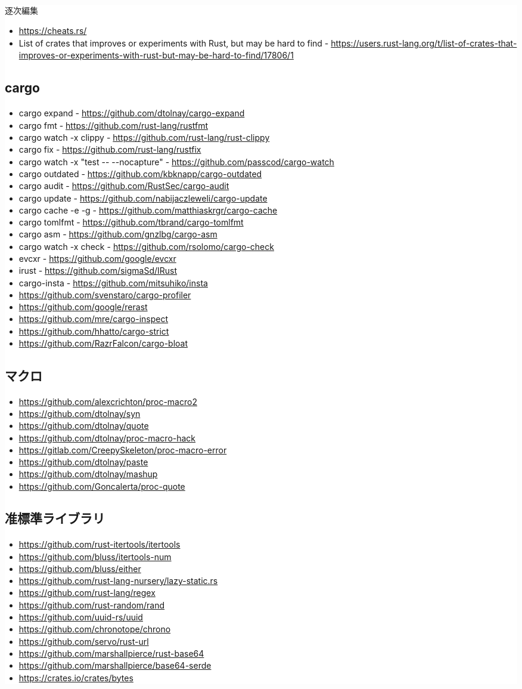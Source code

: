 
逐次編集


* https://cheats.rs/
* List of crates that improves or experiments with Rust, but may be hard to find - https://users.rust-lang.org/t/list-of-crates-that-improves-or-experiments-with-rust-but-may-be-hard-to-find/17806/1

## cargo

* cargo expand - https://github.com/dtolnay/cargo-expand
* cargo fmt - https://github.com/rust-lang/rustfmt
* cargo watch -x clippy - https://github.com/rust-lang/rust-clippy
* cargo fix - https://github.com/rust-lang/rustfix
* cargo watch -x "test -- --nocapture" - https://github.com/passcod/cargo-watch
* cargo outdated - https://github.com/kbknapp/cargo-outdated
* cargo audit - https://github.com/RustSec/cargo-audit
* cargo update - https://github.com/nabijaczleweli/cargo-update
* cargo cache -e -g - https://github.com/matthiaskrgr/cargo-cache
* cargo tomlfmt - https://github.com/tbrand/cargo-tomlfmt
* cargo asm - https://github.com/gnzlbg/cargo-asm
* cargo watch -x check - https://github.com/rsolomo/cargo-check
* evcxr - https://github.com/google/evcxr
* irust - https://github.com/sigmaSd/IRust
* cargo-insta - https://github.com/mitsuhiko/insta
* https://github.com/svenstaro/cargo-profiler
* https://github.com/google/rerast
* https://github.com/mre/cargo-inspect
* https://github.com/hhatto/cargo-strict
* https://github.com/RazrFalcon/cargo-bloat


## マクロ

* https://github.com/alexcrichton/proc-macro2
* https://github.com/dtolnay/syn
* https://github.com/dtolnay/quote
* https://github.com/dtolnay/proc-macro-hack
* https://gitlab.com/CreepySkeleton/proc-macro-error
* https://github.com/dtolnay/paste
* https://github.com/dtolnay/mashup
* https://github.com/Goncalerta/proc-quote

## 准標準ライブラリ

* https://github.com/rust-itertools/itertools
* https://github.com/bluss/itertools-num
* https://github.com/bluss/either
* https://github.com/rust-lang-nursery/lazy-static.rs
* https://github.com/rust-lang/regex
* https://github.com/rust-random/rand
* https://github.com/uuid-rs/uuid
* https://github.com/chronotope/chrono
* https://github.com/servo/rust-url
* https://github.com/marshallpierce/rust-base64
* https://github.com/marshallpierce/base64-serde
* https://crates.io/crates/bytes
